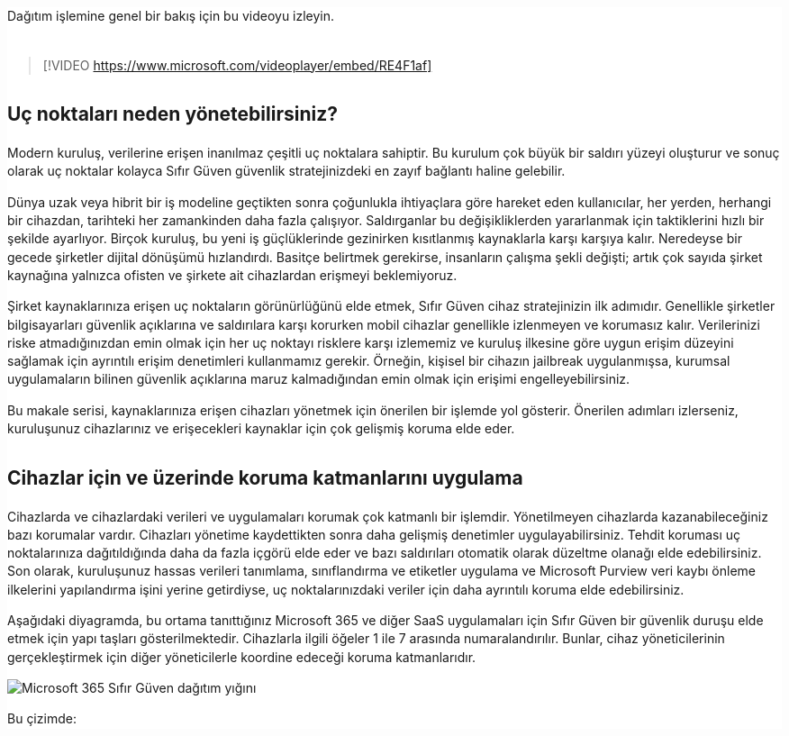 Dağıtım işlemine genel bir bakış için bu videoyu izleyin.
<br>
<br>
> [!VIDEO https://www.microsoft.com/videoplayer/embed/RE4F1af]

## <a name="why-manage-endpoints"></a>Uç noktaları neden yönetebilirsiniz?

Modern kuruluş, verilerine erişen inanılmaz çeşitli uç noktalara sahiptir. Bu kurulum çok büyük bir saldırı yüzeyi oluşturur ve sonuç olarak uç noktalar kolayca Sıfır Güven güvenlik stratejinizdeki en zayıf bağlantı haline gelebilir.

Dünya uzak veya hibrit bir iş modeline geçtikten sonra çoğunlukla ihtiyaçlara göre hareket eden kullanıcılar, her yerden, herhangi bir cihazdan, tarihteki her zamankinden daha fazla çalışıyor. Saldırganlar bu değişikliklerden yararlanmak için taktiklerini hızlı bir şekilde ayarlıyor. Birçok kuruluş, bu yeni iş güçlüklerinde gezinirken kısıtlanmış kaynaklarla karşı karşıya kalır. Neredeyse bir gecede şirketler dijital dönüşümü hızlandırdı. Basitçe belirtmek gerekirse, insanların çalışma şekli değişti; artık çok sayıda şirket kaynağına yalnızca ofisten ve şirkete ait cihazlardan erişmeyi beklemiyoruz.

Şirket kaynaklarınıza erişen uç noktaların görünürlüğünü elde etmek, Sıfır Güven cihaz stratejinizin ilk adımıdır. Genellikle şirketler bilgisayarları güvenlik açıklarına ve saldırılara karşı korurken mobil cihazlar genellikle izlenmeyen ve korumasız kalır. Verilerinizi riske atmadığınızdan emin olmak için her uç noktayı risklere karşı izlememiz ve kuruluş ilkesine göre uygun erişim düzeyini sağlamak için ayrıntılı erişim denetimleri kullanmamız gerekir. Örneğin, kişisel bir cihazın jailbreak uygulanmışsa, kurumsal uygulamaların bilinen güvenlik açıklarına maruz kalmadığından emin olmak için erişimi engelleyebilirsiniz.

Bu makale serisi, kaynaklarınıza erişen cihazları yönetmek için önerilen bir işlemde yol gösterir. Önerilen adımları izlerseniz, kuruluşunuz cihazlarınız ve erişecekleri kaynaklar için çok gelişmiş koruma elde eder.

## <a name="implementing-the-layers-of-protection-on-and-for-devices"></a>Cihazlar için ve üzerinde koruma katmanlarını uygulama

Cihazlarda ve cihazlardaki verileri ve uygulamaları korumak çok katmanlı bir işlemdir. Yönetilmeyen cihazlarda kazanabileceğiniz bazı korumalar vardır. Cihazları yönetime kaydettikten sonra daha gelişmiş denetimler uygulayabilirsiniz. Tehdit koruması uç noktalarınıza dağıtıldığında daha da fazla içgörü elde eder ve bazı saldırıları otomatik olarak düzeltme olanağı elde edebilirsiniz. Son olarak, kuruluşunuz hassas verileri tanımlama, sınıflandırma ve etiketler uygulama ve Microsoft Purview veri kaybı önleme ilkelerini yapılandırma işini yerine getirdiyse, uç noktalarınızdaki veriler için daha ayrıntılı koruma elde edebilirsiniz.

Aşağıdaki diyagramda, bu ortama tanıttığınız Microsoft 365 ve diğer SaaS uygulamaları için Sıfır Güven bir güvenlik duruşu elde etmek için yapı taşları gösterilmektedir. Cihazlarla ilgili öğeler 1 ile 7 arasında numaralandırılır. Bunlar, cihaz yöneticilerinin gerçekleştirmek için diğer yöneticilerle koordine edeceği koruma katmanlarıdır.

![Microsoft 365 Sıfır Güven dağıtım yığını](../media/devices/m365-zero-trust-deployment-stack-devices.png#lightbox)

Bu çizimde:
